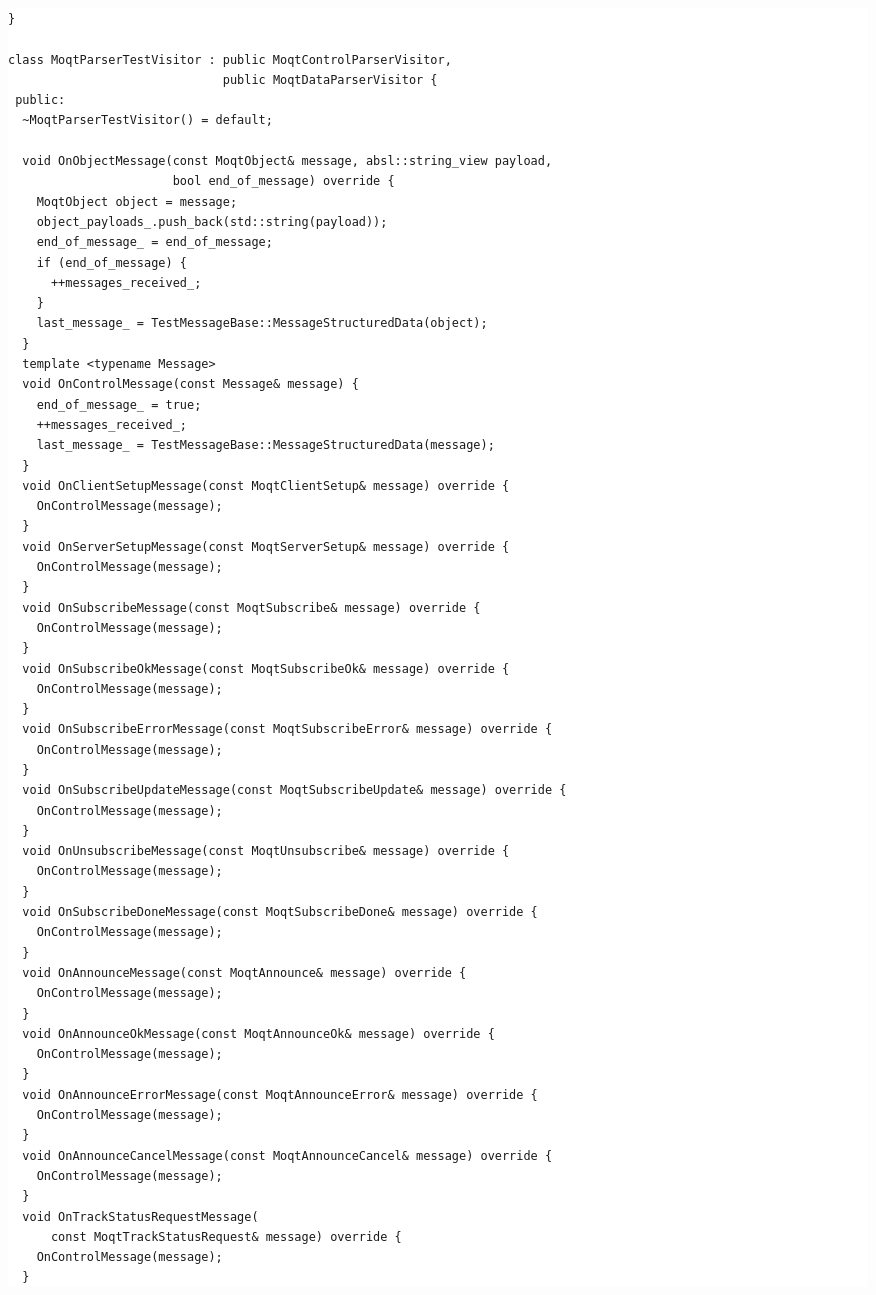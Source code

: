 ```
}

class MoqtParserTestVisitor : public MoqtControlParserVisitor,
                              public MoqtDataParserVisitor {
 public:
  ~MoqtParserTestVisitor() = default;

  void OnObjectMessage(const MoqtObject& message, absl::string_view payload,
                       bool end_of_message) override {
    MoqtObject object = message;
    object_payloads_.push_back(std::string(payload));
    end_of_message_ = end_of_message;
    if (end_of_message) {
      ++messages_received_;
    }
    last_message_ = TestMessageBase::MessageStructuredData(object);
  }
  template <typename Message>
  void OnControlMessage(const Message& message) {
    end_of_message_ = true;
    ++messages_received_;
    last_message_ = TestMessageBase::MessageStructuredData(message);
  }
  void OnClientSetupMessage(const MoqtClientSetup& message) override {
    OnControlMessage(message);
  }
  void OnServerSetupMessage(const MoqtServerSetup& message) override {
    OnControlMessage(message);
  }
  void OnSubscribeMessage(const MoqtSubscribe& message) override {
    OnControlMessage(message);
  }
  void OnSubscribeOkMessage(const MoqtSubscribeOk& message) override {
    OnControlMessage(message);
  }
  void OnSubscribeErrorMessage(const MoqtSubscribeError& message) override {
    OnControlMessage(message);
  }
  void OnSubscribeUpdateMessage(const MoqtSubscribeUpdate& message) override {
    OnControlMessage(message);
  }
  void OnUnsubscribeMessage(const MoqtUnsubscribe& message) override {
    OnControlMessage(message);
  }
  void OnSubscribeDoneMessage(const MoqtSubscribeDone& message) override {
    OnControlMessage(message);
  }
  void OnAnnounceMessage(const MoqtAnnounce& message) override {
    OnControlMessage(message);
  }
  void OnAnnounceOkMessage(const MoqtAnnounceOk& message) override {
    OnControlMessage(message);
  }
  void OnAnnounceErrorMessage(const MoqtAnnounceError& message) override {
    OnControlMessage(message);
  }
  void OnAnnounceCancelMessage(const MoqtAnnounceCancel& message) override {
    OnControlMessage(message);
  }
  void OnTrackStatusRequestMessage(
      const MoqtTrackStatusRequest& message) override {
    OnControlMessage(message);
  }
```